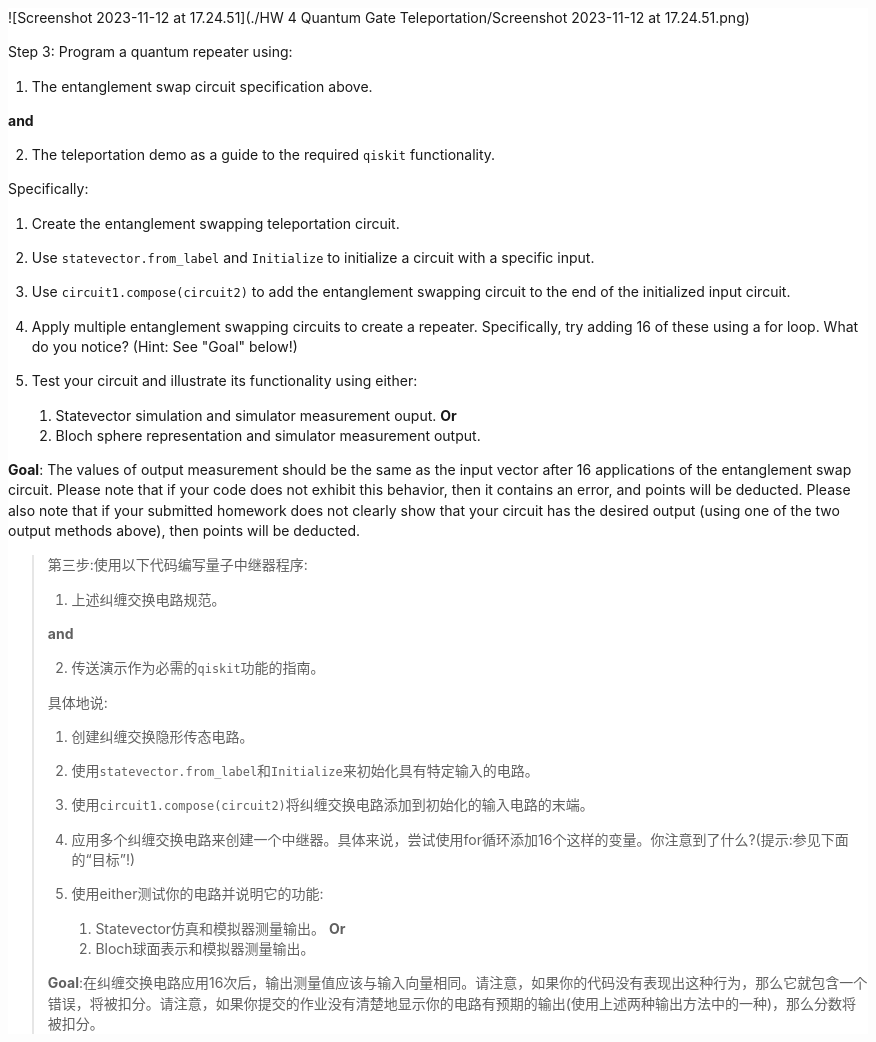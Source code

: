 ![Screenshot 2023-11-12 at 17.24.51](./HW 4 Quantum Gate Teleportation/Screenshot 2023-11-12 at 17.24.51.png)

Step 3: Program a quantum repeater using:
1. The entanglement swap circuit specification above.

__and__

2. The teleportation demo as a guide to the required `qiskit` functionality.

Specifically:

1. Create the entanglement swapping teleportation circuit.

2. Use `statevector.from_label` and `Initialize` to initialize a circuit with a specific input.

3. Use `circuit1.compose(circuit2)` to add the entanglement swapping circuit to the end of the initialized input circuit.

4. Apply multiple entanglement swapping circuits to create a repeater. Specifically, try adding 16 of these using a for loop.  What do you notice?  (Hint: See "Goal" below!)

5. Test your circuit and illustrate its functionality using either:

    1. Statevector simulation and simulator measurement ouput.
    __Or__
    2. Bloch sphere representation and simulator measurement output.

__Goal__: The values of output measurement should be the same as the input vector after 16 applications of the entanglement swap circuit.  Please note that if your code does not exhibit this behavior, then it contains an error, and points will be deducted.  Please also note that if your submitted homework does not clearly show that your circuit has the desired output (using one of the two output methods above), then points will be deducted.



> 第三步:使用以下代码编写量子中继器程序:
>
> 1. 上述纠缠交换电路规范。
>
> __and__
>
> 2. 传送演示作为必需的`qiskit`功能的指南。
>
> 具体地说:
>
> 1. 创建纠缠交换隐形传态电路。
>
> 2. 使用`statevector.from_label`和`Initialize`来初始化具有特定输入的电路。
>
> 3. 使用`circuit1.compose(circuit2)`将纠缠交换电路添加到初始化的输入电路的末端。
>
> 4. 应用多个纠缠交换电路来创建一个中继器。具体来说，尝试使用for循环添加16个这样的变量。你注意到了什么?(提示:参见下面的“目标”!)
> 5. 使用either测试你的电路并说明它的功能:
>    1. Statevector仿真和模拟器测量输出。
>       __Or__
>    2. Bloch球面表示和模拟器测量输出。
>
> __Goal__:在纠缠交换电路应用16次后，输出测量值应该与输入向量相同。请注意，如果你的代码没有表现出这种行为，那么它就包含一个错误，将被扣分。请注意，如果你提交的作业没有清楚地显示你的电路有预期的输出(使用上述两种输出方法中的一种)，那么分数将被扣分。